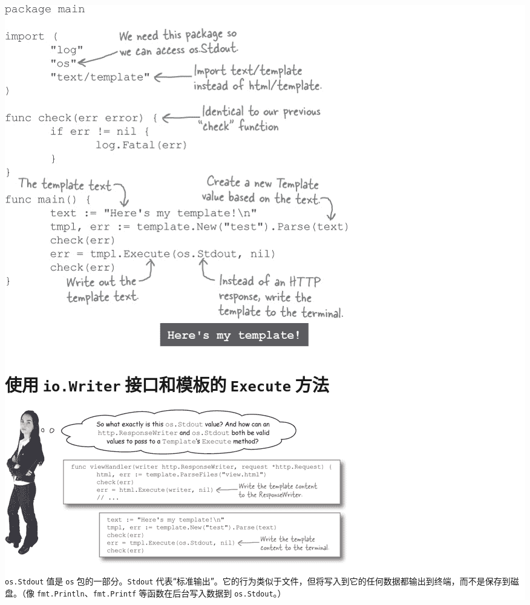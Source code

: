 ![image](img/f0451-02.png)

# 使用 `io.Writer` 接口和模板的 `Execute` 方法

![image](img/f0452-01.png)

`os.Stdout` 值是 `os` 包的一部分。`Stdout` 代表“标准输出”。它的行为类似于文件，但将写入到它的任何数据都输出到终端，而不是保存到磁盘。（像 `fmt.Println`、`fmt.Printf` 等函数在后台写入数据到 `os.Stdout`。）
